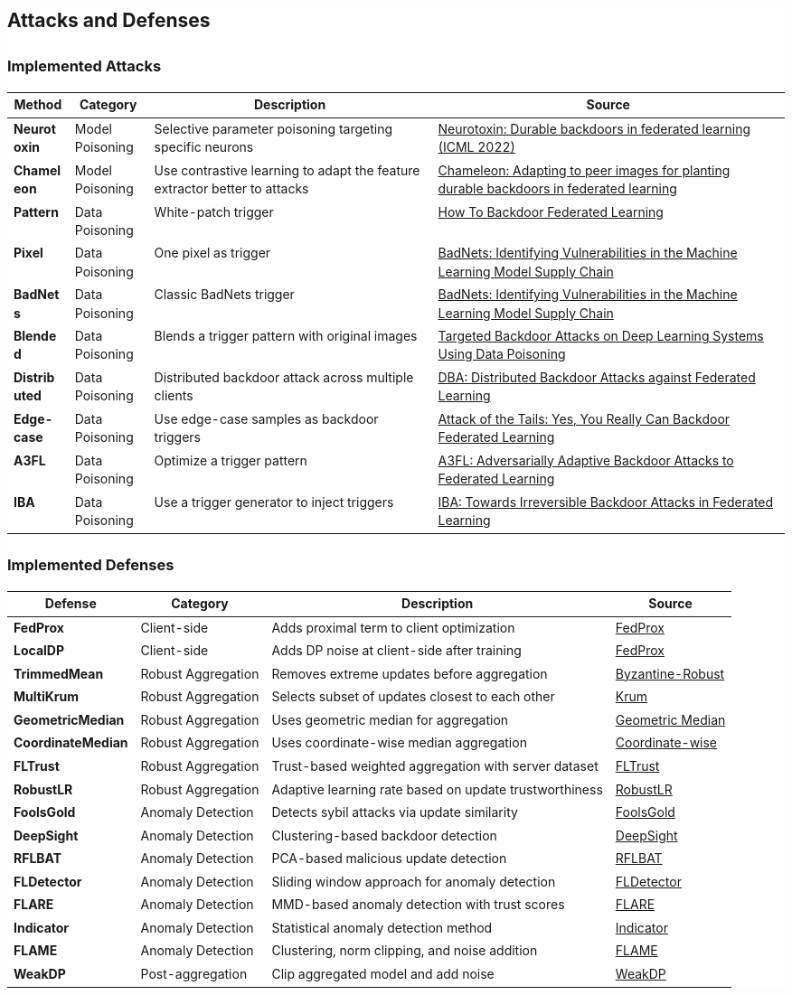 ## Attacks and Defenses

### Implemented Attacks

| Method | Category | Description | Source |
|--------|----------|-------------|-----------------|
| **Neurotoxin** | Model Poisoning | Selective parameter poisoning targeting specific neurons | [Neurotoxin: Durable backdoors in federated learning (ICML 2022)](https://proceedings.mlr.press/v162/zhang22w/zhang22w.pdf)|
| **Chameleon** | Model Poisoning | Use contrastive learning to adapt the feature extractor better to attacks | [Chameleon: Adapting to peer images for planting durable backdoors in federated learning](https://proceedings.mlr.press/v202/dai23a/dai23a.pdf) |
| **Pattern** | Data Poisoning | White-patch trigger | [How To Backdoor Federated Learning](https://proceedings.mlr.press/v108/bagdasaryan20a/bagdasaryan20a.pdf) |
| **Pixel** | Data Poisoning | One pixel as trigger | [BadNets: Identifying Vulnerabilities in the Machine Learning Model Supply Chain](https://arxiv.org/pdf/1708.06733) |
| **BadNets** | Data Poisoning | Classic BadNets trigger | [BadNets: Identifying Vulnerabilities in the Machine Learning Model Supply Chain](https://arxiv.org/pdf/1708.06733) |
| **Blended** | Data Poisoning | Blends a trigger pattern with original images | [Targeted Backdoor Attacks on Deep Learning Systems Using Data Poisoning](https://arxiv.org/abs/1712.05526) |
| **Distributed** | Data Poisoning | Distributed backdoor attack across multiple clients | [DBA: Distributed Backdoor Attacks against Federated Learning](https://openreview.net/pdf/61dc789b9f12be96506a23ddb7670ac132a51d6d.pdf) |
| **Edge-case** | Data Poisoning | Use edge-case samples as backdoor triggers | [Attack of the Tails: Yes, You Really Can Backdoor Federated Learning](https://proceedings.neurips.cc/paper/2020/file/b8ffa41d4e492f0fad2f13e29e1762eb-Paper.pdf) |
| **A3FL** | Data Poisoning | Optimize a trigger pattern | [A3FL: Adversarially Adaptive Backdoor Attacks to Federated Learning](https://proceedings.neurips.cc/paper_files/paper/2023/file/c07d71ff0bc042e4b9acd626a79597fa-Paper-Conference.pdf) |
| **IBA** | Data Poisoning | Use a trigger generator to inject triggers | [IBA: Towards Irreversible Backdoor Attacks in Federated Learning](https://proceedings.neurips.cc/paper_files/paper/2023/file/d0c6bc641a56bebee9d985b937307367-Paper-Conference.pdf) |

### Implemented Defenses

| Defense | Category | Description | Source |
|---------|----------|-------------|-----------------|
| **FedProx** | Client-side | Adds proximal term to client optimization | [FedProx](https://arxiv.org/abs/1812.06127) |
| **LocalDP** | Client-side | Adds DP noise at client-side after training | [FedProx](https://arxiv.org/abs/2007.15789) |
| **TrimmedMean** | Robust Aggregation | Removes extreme updates before aggregation | [Byzantine-Robust](https://arxiv.org/abs/1703.02757) |
| **MultiKrum** | Robust Aggregation | Selects subset of updates closest to each other | [Krum](https://arxiv.org/abs/1703.02757) |
| **GeometricMedian** | Robust Aggregation | Uses geometric median for aggregation | [Geometric Median](https://arxiv.org/abs/1803.01498) |
| **CoordinateMedian** | Robust Aggregation | Uses coordinate-wise median aggregation | [Coordinate-wise](https://arxiv.org/abs/1803.01498) |
| **FLTrust** | Robust Aggregation | Trust-based weighted aggregation with server dataset | [FLTrust](https://arxiv.org/abs/2012.13995) |
| **RobustLR** | Robust Aggregation | Adaptive learning rate based on update trustworthiness | [RobustLR](https://arxiv.org/pdf/2007.03767) |
| **FoolsGold** | Anomaly Detection | Detects sybil attacks via update similarity | [FoolsGold](https://arxiv.org/abs/1808.04866) |
| **DeepSight** | Anomaly Detection | Clustering-based backdoor detection | [DeepSight](https://arxiv.org/abs/2201.00763) |
| **RFLBAT** | Anomaly Detection | PCA-based malicious update detection | [RFLBAT](https://arxiv.org/abs/2201.03772) |
| **FLDetector** | Anomaly Detection | Sliding window approach for anomaly detection | [FLDetector](https://arxiv.org/pdf/2207.09209) |
| **FLARE** | Anomaly Detection | MMD-based anomaly detection with trust scores | [FLARE](https://dl.acm.org/doi/10.1145/3488932.3517395) |
| **Indicator** | Anomaly Detection | Statistical anomaly detection method | [Indicator](https://www.usenix.org/system/files/usenixsecurity24-li-songze.pdf) |
| **FLAME** | Anomaly Detection | Clustering, norm clipping, and noise addition | [FLAME](https://arxiv.org/abs/2101.02281) |
| **WeakDP** | Post-aggregation | Clip aggregated model and add noise | [WeakDP](https://arxiv.org/abs/1911.07963) |
